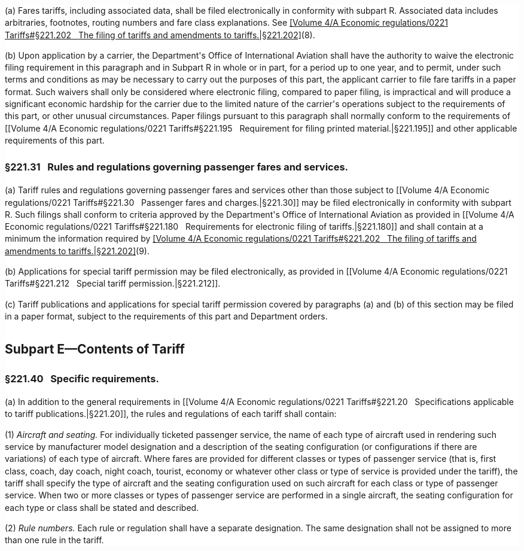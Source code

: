 \(a\) Fares tariffs, including associated data, shall be filed electronically in conformity with subpart R. Associated data includes arbitraries, footnotes, routing numbers and fare class explanations. See [[Volume 4/A Economic regulations/0221 Tariffs#§221.202   The filing of tariffs and amendments to tariffs.|§221.202]](b)(8).

\(b\) Upon application by a carrier, the Department's Office of International Aviation shall have the authority to waive the electronic filing requirement in this paragraph and in Subpart R in whole or in part, for a period up to one year, and to permit, under such terms and conditions as may be necessary to carry out the purposes of this part, the applicant carrier to file fare tariffs in a paper format. Such waivers shall only be considered where electronic filing, compared to paper filing, is impractical and will produce a significant economic hardship for the carrier due to the limited nature of the carrier's operations subject to the requirements of this part, or other unusual circumstances. Paper filings pursuant to this paragraph shall normally conform to the requirements of [[Volume 4/A Economic regulations/0221 Tariffs#§221.195   Requirement for filing printed material.|§221.195]] and other applicable requirements of this part.

### §221.31   Rules and regulations governing passenger fares and services.

\(a\) Tariff rules and regulations governing passenger fares and services other than those subject to [[Volume 4/A Economic regulations/0221 Tariffs#§221.30   Passenger fares and charges.|§221.30]] may be filed electronically in conformity with subpart R. Such filings shall conform to criteria approved by the Department's Office of International Aviation as provided in [[Volume 4/A Economic regulations/0221 Tariffs#§221.180   Requirements for electronic filing of tariffs.|§221.180]] and shall contain at a minimum the information required by [[Volume 4/A Economic regulations/0221 Tariffs#§221.202   The filing of tariffs and amendments to tariffs.|§221.202]](b)(9).

\(b\) Applications for special tariff permission may be filed electronically, as provided in [[Volume 4/A Economic regulations/0221 Tariffs#§221.212   Special tariff permission.|§221.212]].

\(c\) Tariff publications and applications for special tariff permission covered by paragraphs (a) and (b) of this section may be filed in a paper format, subject to the requirements of this part and Department orders.

## Subpart E—Contents of Tariff

### §221.40   Specific requirements.

\(a\) In addition to the general requirements in [[Volume 4/A Economic regulations/0221 Tariffs#§221.20   Specifications applicable to tariff publications.|§221.20]], the rules and regulations of each tariff shall contain:

\(1\) *Aircraft and seating.* For individually ticketed passenger service, the name of each type of aircraft used in rendering such service by manufacturer model designation and a description of the seating configuration (or configurations if there are variations) of each type of aircraft. Where fares are provided for different classes or types of passenger service (that is, first class, coach, day coach, night coach, tourist, economy or whatever other class or type of service is provided under the tariff), the tariff shall specify the type of aircraft and the seating configuration used on such aircraft for each class or type of passenger service. When two or more classes or types of passenger service are performed in a single aircraft, the seating configuration for each type or class shall be stated and described.

\(2\) *Rule numbers.* Each rule or regulation shall have a separate designation. The same designation shall not be assigned to more than one rule in the tariff.

